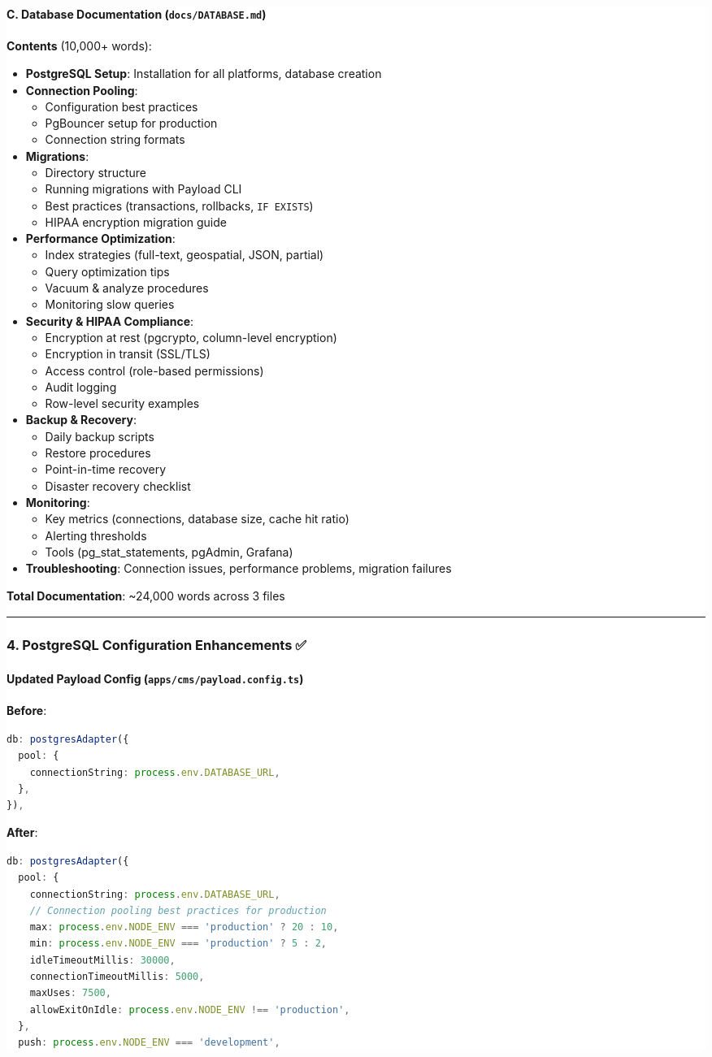 #### C. Database Documentation (`docs/DATABASE.md`)

**Contents** (10,000+ words):
- **PostgreSQL Setup**: Installation for all platforms, database creation
- **Connection Pooling**:
  - Configuration best practices
  - PgBouncer setup for production
  - Connection string formats
- **Migrations**:
  - Directory structure
  - Running migrations with Payload CLI
  - Best practices (transactions, rollbacks, `IF EXISTS`)
  - HIPAA encryption migration guide
- **Performance Optimization**:
  - Index strategies (full-text, geospatial, JSON, partial)
  - Query optimization tips
  - Vacuum & analyze procedures
  - Monitoring slow queries
- **Security & HIPAA Compliance**:
  - Encryption at rest (pgcrypto, column-level encryption)
  - Encryption in transit (SSL/TLS)
  - Access control (role-based permissions)
  - Audit logging
  - Row-level security examples
- **Backup & Recovery**:
  - Daily backup scripts
  - Restore procedures
  - Point-in-time recovery
  - Disaster recovery checklist
- **Monitoring**:
  - Key metrics (connections, database size, cache hit ratio)
  - Alerting thresholds
  - Tools (pg_stat_statements, pgAdmin, Grafana)
- **Troubleshooting**: Connection issues, performance problems, migration failures

**Total Documentation**: ~24,000 words across 3 files

---

### 4. PostgreSQL Configuration Enhancements ✅

#### Updated Payload Config (`apps/cms/payload.config.ts`)

**Before**:
```typescript
db: postgresAdapter({
  pool: {
    connectionString: process.env.DATABASE_URL,
  },
}),
```

**After**:
```typescript
db: postgresAdapter({
  pool: {
    connectionString: process.env.DATABASE_URL,
    // Connection pooling best practices for production
    max: process.env.NODE_ENV === 'production' ? 20 : 10,
    min: process.env.NODE_ENV === 'production' ? 5 : 2,
    idleTimeoutMillis: 30000,
    connectionTimeoutMillis: 5000,
    maxUses: 7500,
    allowExitOnIdle: process.env.NODE_ENV !== 'production',
  },
  push: process.env.NODE_ENV === 'development',
```